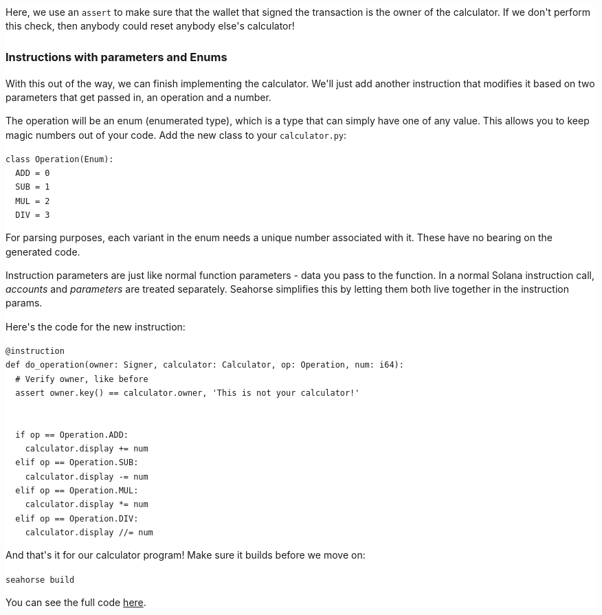 Here, we use an `assert` to make sure that the wallet that signed the transaction is the owner of the calculator. If we don't perform this check, then anybody could reset anybody else's calculator!

### Instructions with parameters and Enums <a href="#instructions-with-parameters-and-enums" id="instructions-with-parameters-and-enums"></a>

With this out of the way, we can finish implementing the calculator. We'll just add another instruction that modifies it based on two parameters that get passed in, an operation and a number.

The operation will be an enum (enumerated type), which is a type that can simply have one of any value. This allows you to keep magic numbers out of your code. Add the new class to your `calculator.py`:

```
class Operation(Enum):
  ADD = 0
  SUB = 1
  MUL = 2
  DIV = 3
```

For parsing purposes, each variant in the enum needs a unique number associated with it. These have no bearing on the generated code.

Instruction parameters are just like normal function parameters - data you pass to the function. In a normal Solana instruction call, _accounts_ and _parameters_ are treated separately. Seahorse simplifies this by letting them both live together in the instruction params.

Here's the code for the new instruction:

```
@instruction
def do_operation(owner: Signer, calculator: Calculator, op: Operation, num: i64):
  # Verify owner, like before
  assert owner.key() == calculator.owner, 'This is not your calculator!'


  if op == Operation.ADD:
    calculator.display += num
  elif op == Operation.SUB:
    calculator.display -= num
  elif op == Operation.MUL:
    calculator.display *= num
  elif op == Operation.DIV:
    calculator.display //= num
```

And that's it for our calculator program! Make sure it builds before we move on:

```
seahorse build
```

You can see the full code [here](https://github.com/ameliatastic/seahorse-lang/blob/main/examples/calculator.py).
